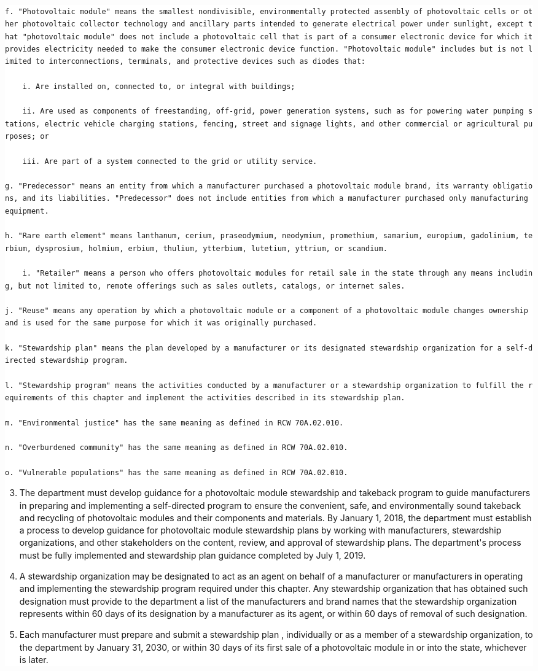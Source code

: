     f. "Photovoltaic module" means the smallest nondivisible, environmentally protected assembly of photovoltaic cells or other photovoltaic collector technology and ancillary parts intended to generate electrical power under sunlight, except that "photovoltaic module" does not include a photovoltaic cell that is part of a consumer electronic device for which it provides electricity needed to make the consumer electronic device function. "Photovoltaic module" includes but is not limited to interconnections, terminals, and protective devices such as diodes that:

        i. Are installed on, connected to, or integral with buildings;

        ii. Are used as components of freestanding, off-grid, power generation systems, such as for powering water pumping stations, electric vehicle charging stations, fencing, street and signage lights, and other commercial or agricultural purposes; or

        iii. Are part of a system connected to the grid or utility service.

    g. "Predecessor" means an entity from which a manufacturer purchased a photovoltaic module brand, its warranty obligations, and its liabilities. "Predecessor" does not include entities from which a manufacturer purchased only manufacturing equipment.

    h. "Rare earth element" means lanthanum, cerium, praseodymium, neodymium, promethium, samarium, europium, gadolinium, terbium, dysprosium, holmium, erbium, thulium, ytterbium, lutetium, yttrium, or scandium.

        i. "Retailer" means a person who offers photovoltaic modules for retail sale in the state through any means including, but not limited to, remote offerings such as sales outlets, catalogs, or internet sales.

    j. "Reuse" means any operation by which a photovoltaic module or a component of a photovoltaic module changes ownership and is used for the same purpose for which it was originally purchased.

    k. "Stewardship plan" means the plan developed by a manufacturer or its designated stewardship organization for a self-directed stewardship program.

    l. "Stewardship program" means the activities conducted by a manufacturer or a stewardship organization to fulfill the requirements of this chapter and implement the activities described in its stewardship plan.

    m. "Environmental justice" has the same meaning as defined in RCW 70A.02.010.

    n. "Overburdened community" has the same meaning as defined in RCW 70A.02.010.

    o. "Vulnerable populations" has the same meaning as defined in RCW 70A.02.010.

3. The department must develop guidance for a photovoltaic module stewardship and takeback program to guide manufacturers in preparing and implementing a self-directed program to ensure the convenient, safe, and environmentally sound takeback and recycling of photovoltaic modules and their components and materials. By January 1, 2018, the department must establish a process to develop guidance for photovoltaic module stewardship plans by working with manufacturers, stewardship organizations, and other stakeholders on the content, review, and approval of stewardship plans. The department's process must be fully implemented and stewardship plan guidance completed by July 1, 2019.

4. A stewardship organization may be designated to act as an agent on behalf of a manufacturer or manufacturers in operating and implementing the stewardship program required under this chapter. Any stewardship organization that has obtained such designation must provide to the department a list of the manufacturers and brand names that the stewardship organization represents within 60 days of its designation by a manufacturer as its agent, or within 60 days of removal of such designation.

5. Each manufacturer must prepare and submit a stewardship plan , individually or as a member of a stewardship organization, to the department by January 31, 2030, or within 30 days of its first sale of a photovoltaic module in or into the state, whichever is later.
